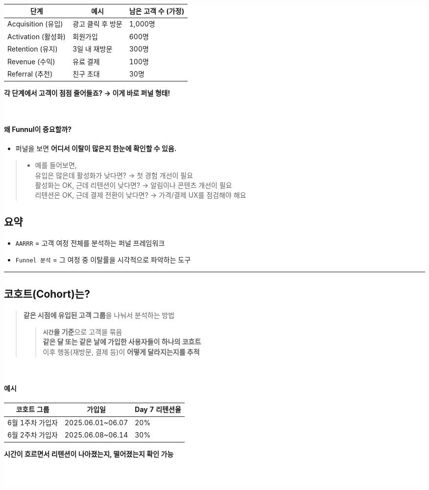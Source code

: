| 단계                | 예시              | 남은 고객 수 (가정) |
| ------------------- | ----------------- | ------------------- |
| Acquisition (유입)  | 광고 클릭 후 방문 | 1,000명             |
| Activation (활성화) | 회원가입          | 600명               |
| Retention (유지)    | 3일 내 재방문     | 300명               |
| Revenue (수익)      | 유료 결제         | 100명               |
| Referral (추천)     | 친구 초대         | 30명                |

**각 단계에서 고객이 점점 줄어들죠? → 이게 바로 퍼널 형태!**

<br>

#### 왜 Funnul이 중요할까?

- 퍼널을 보면 **어디서 이탈이 많은지 한눈에 확인할 수 있음.**

> - 예를 들어보면,  
>   유입은 많은데 활성화가 낮다면? → 첫 경험 개선이 필요  
>   활성화는 OK, 근데 리텐션이 낮다면? → 알림이나 콘텐츠 개선이 필요  
>   리텐션은 OK, 근데 결제 전환이 낮다면? → 가격/결제 UX를 점검해야 해요

## 요약

- `AARRR` = 고객 여정 전체를 분석하는 퍼널 프레임워크

- `Funnel 분석` = 그 여정 중 이탈률을 시각적으로 파악하는 도구

---

## 코호트(Cohort)는?

> **같은 시점에 유입된 고객 그룹**을 나눠서 분석하는 방법
>
> > **`시간`을 기준**으로 고객을 묶음  
> > **같은 달 또는 같은 날에 가입한 사용자들이 하나의 코흐트**  
> > 이후 행동(재방문, 결제 등)이 **어떻게 달라지는지를 추적**

<br>

#### 예시

| 코호트 그룹      | 가입일            | Day 7 리텐션율 |
| ---------------- | ----------------- | -------------- |
| 6월 1주차 가입자 | 2025.06.01\~06.07 | 20%            |
| 6월 2주차 가입자 | 2025.06.08\~06.14 | 30%            |

**시간이 흐르면서 리텐션이 나아졌는지, 떨어졌는지 확인 가능**

<br>
<br>
